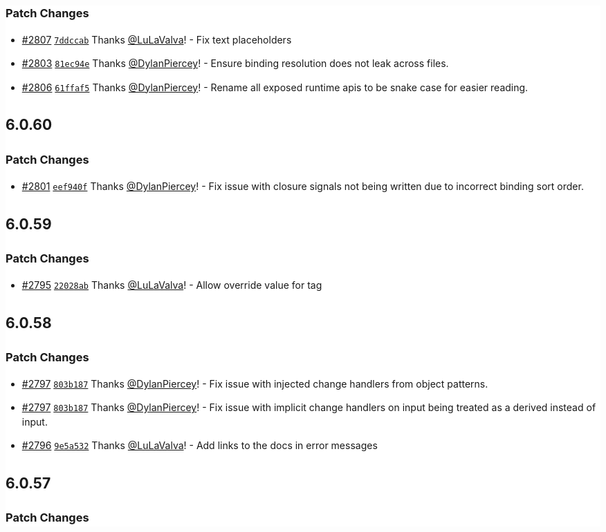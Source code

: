 ### Patch Changes

- [#2807](https://github.com/marko-js/marko/pull/2807) [`7ddccab`](https://github.com/marko-js/marko/commit/7ddccabf97951c68d5d836414384a9571374f6ef) Thanks [@LuLaValva](https://github.com/LuLaValva)! - Fix text placeholders

- [#2803](https://github.com/marko-js/marko/pull/2803) [`81ec94e`](https://github.com/marko-js/marko/commit/81ec94eea973abc93584534f253b9fbd43df14f6) Thanks [@DylanPiercey](https://github.com/DylanPiercey)! - Ensure binding resolution does not leak across files.

- [#2806](https://github.com/marko-js/marko/pull/2806) [`61ffaf5`](https://github.com/marko-js/marko/commit/61ffaf55d7ac056e9c263a14ceb62f3530d87ce7) Thanks [@DylanPiercey](https://github.com/DylanPiercey)! - Rename all exposed runtime apis to be snake case for easier reading.

## 6.0.60

### Patch Changes

- [#2801](https://github.com/marko-js/marko/pull/2801) [`eef940f`](https://github.com/marko-js/marko/commit/eef940f805548b3f1f96d544e0905638ac02af31) Thanks [@DylanPiercey](https://github.com/DylanPiercey)! - Fix issue with closure signals not being written due to incorrect binding sort order.

## 6.0.59

### Patch Changes

- [#2795](https://github.com/marko-js/marko/pull/2795) [`22028ab`](https://github.com/marko-js/marko/commit/22028ab95f4aa24a668a3021e4647c8524e2a97a) Thanks [@LuLaValva](https://github.com/LuLaValva)! - Allow override value for <id> tag

## 6.0.58

### Patch Changes

- [#2797](https://github.com/marko-js/marko/pull/2797) [`803b187`](https://github.com/marko-js/marko/commit/803b187049fdb3e001f6ab0f2ffac26fb56c5428) Thanks [@DylanPiercey](https://github.com/DylanPiercey)! - Fix issue with injected change handlers from object patterns.

- [#2797](https://github.com/marko-js/marko/pull/2797) [`803b187`](https://github.com/marko-js/marko/commit/803b187049fdb3e001f6ab0f2ffac26fb56c5428) Thanks [@DylanPiercey](https://github.com/DylanPiercey)! - Fix issue with implicit change handlers on input being treated as a derived instead of input.

- [#2796](https://github.com/marko-js/marko/pull/2796) [`9e5a532`](https://github.com/marko-js/marko/commit/9e5a53259eec7bfd5139a0ac4fb8587be08c4470) Thanks [@LuLaValva](https://github.com/LuLaValva)! - Add links to the docs in error messages

## 6.0.57

### Patch Changes
